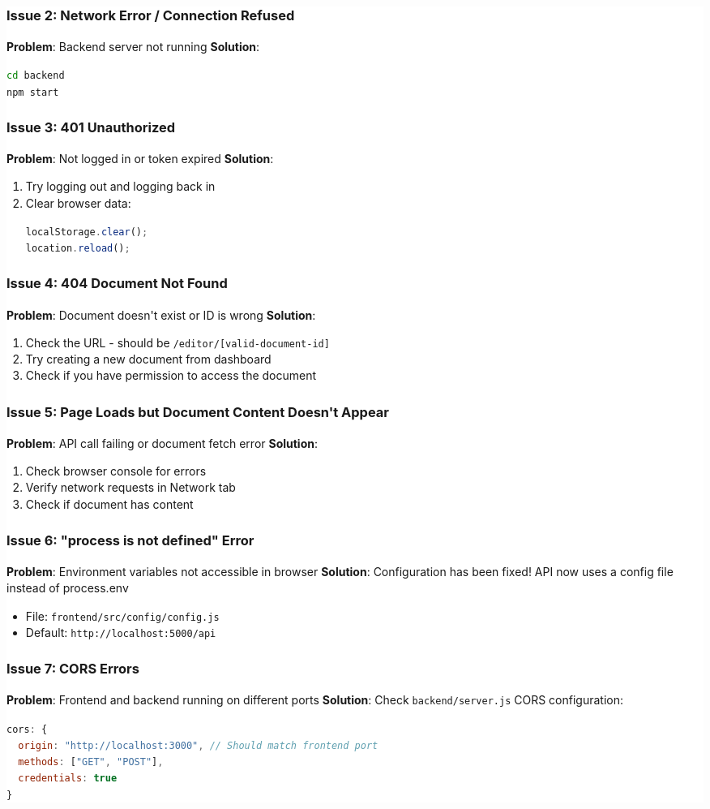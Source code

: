 ### Issue 2: Network Error / Connection Refused

**Problem**: Backend server not running
**Solution**:
```bash
cd backend
npm start
```

### Issue 3: 401 Unauthorized

**Problem**: Not logged in or token expired
**Solution**:
1. Try logging out and logging back in
2. Clear browser data:
   ```javascript
   localStorage.clear();
   location.reload();
   ```

### Issue 4: 404 Document Not Found

**Problem**: Document doesn't exist or ID is wrong
**Solution**:
1. Check the URL - should be `/editor/[valid-document-id]`
2. Try creating a new document from dashboard
3. Check if you have permission to access the document

### Issue 5: Page Loads but Document Content Doesn't Appear

**Problem**: API call failing or document fetch error
**Solution**:
1. Check browser console for errors
2. Verify network requests in Network tab
3. Check if document has content

### Issue 6: "process is not defined" Error

**Problem**: Environment variables not accessible in browser
**Solution**: Configuration has been fixed! API now uses a config file instead of process.env
- File: `frontend/src/config/config.js`
- Default: `http://localhost:5000/api`

### Issue 7: CORS Errors

**Problem**: Frontend and backend running on different ports
**Solution**: Check `backend/server.js` CORS configuration:
```javascript
cors: {
  origin: "http://localhost:3000", // Should match frontend port
  methods: ["GET", "POST"],
  credentials: true
}
```
